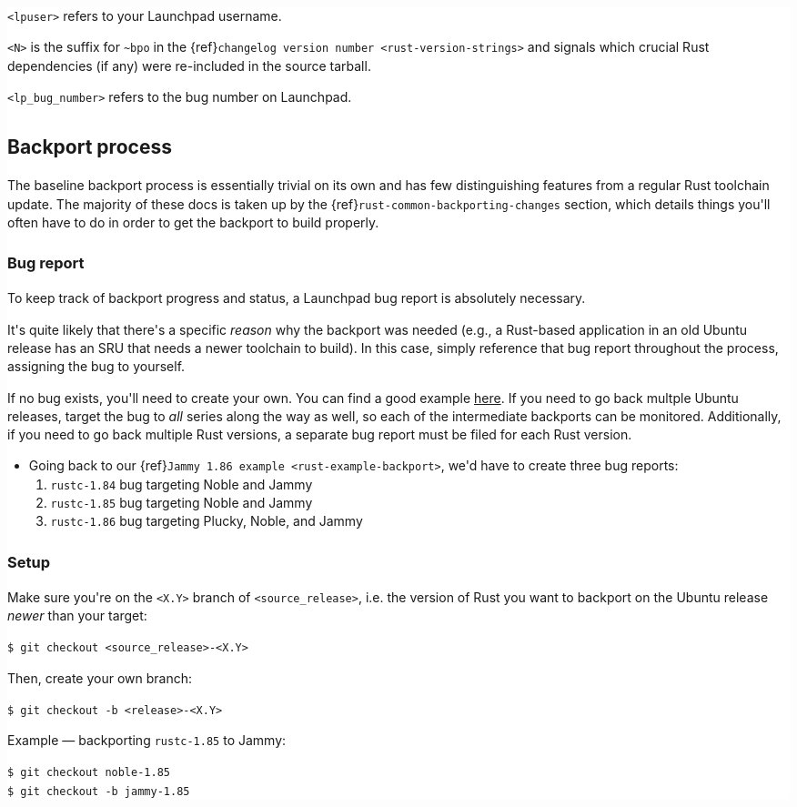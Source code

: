 `<lpuser>` refers to your Launchpad username.

`<N>` is the suffix for `~bpo` in the {ref}`changelog version number <rust-version-strings>` and signals which crucial Rust dependencies (if any) were re-included in the source tarball.

`<lp_bug_number>` refers to the bug number on Launchpad.

```{include} common/local-repo-setup.md

```


## Backport process

The baseline backport process is essentially trivial on its own and has few distinguishing features from a regular Rust toolchain update. The majority of these docs is taken up by the {ref}`rust-common-backporting-changes` section, which details things you'll often have to do in order to get the backport to build properly.


### Bug report

To keep track of backport progress and status, a Launchpad bug report is absolutely necessary.

It's quite likely that there's a specific _reason_ why the backport was needed (e.g., a Rust-based application in an old Ubuntu release has an SRU that needs a newer toolchain to build). In this case, simply reference that bug report throughout the process, assigning the bug to yourself.

If no bug exists, you'll need to create your own. You can find a good example [here](https://pad.lv/2100492). If you need to go back multple Ubuntu releases, target the bug to _all_ series along the way as well, so each of the intermediate backports can be monitored. Additionally, if you need to go back multiple Rust versions, a separate bug report must be filed for each Rust version.

- Going back to our {ref}`Jammy 1.86 example <rust-example-backport>`, we'd have to create three bug reports:
  1. `rustc-1.84` bug targeting Noble and Jammy
  2. `rustc-1.85` bug targeting Noble and Jammy
  3. `rustc-1.86` bug targeting Plucky, Noble, and Jammy

  
### Setup

Make sure you're on the `<X.Y>` branch of `<source_release>`, i.e. the version of Rust you want to backport on the Ubuntu release _newer_ than your target:

```none
$ git checkout <source_release>-<X.Y>
```

Then, create your own branch:

```none
$ git checkout -b <release>-<X.Y>
```

Example — backporting `rustc-1.85` to Jammy:

```none
$ git checkout noble-1.85
$ git checkout -b jammy-1.85
```
